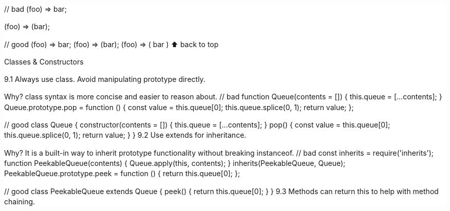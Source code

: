 // bad
(foo) =>
  bar;

(foo) =>
  (bar);

// good
(foo) => bar;
(foo) => (bar);
(foo) => (
   bar
)
⬆ back to top

Classes & Constructors

9.1 Always use class. Avoid manipulating prototype directly.

Why? class syntax is more concise and easier to reason about.
// bad
function Queue(contents = []) {
  this.queue = [...contents];
}
Queue.prototype.pop = function () {
  const value = this.queue[0];
  this.queue.splice(0, 1);
  return value;
};

// good
class Queue {
  constructor(contents = []) {
    this.queue = [...contents];
  }
  pop() {
    const value = this.queue[0];
    this.queue.splice(0, 1);
    return value;
  }
}
9.2 Use extends for inheritance.

Why? It is a built-in way to inherit prototype functionality without breaking instanceof.
// bad
const inherits = require('inherits');
function PeekableQueue(contents) {
  Queue.apply(this, contents);
}
inherits(PeekableQueue, Queue);
PeekableQueue.prototype.peek = function () {
  return this.queue[0];
};

// good
class PeekableQueue extends Queue {
  peek() {
    return this.queue[0];
  }
}
9.3 Methods can return this to help with method chaining.


  [getKey('enabled')]: true,
  [index]: number,